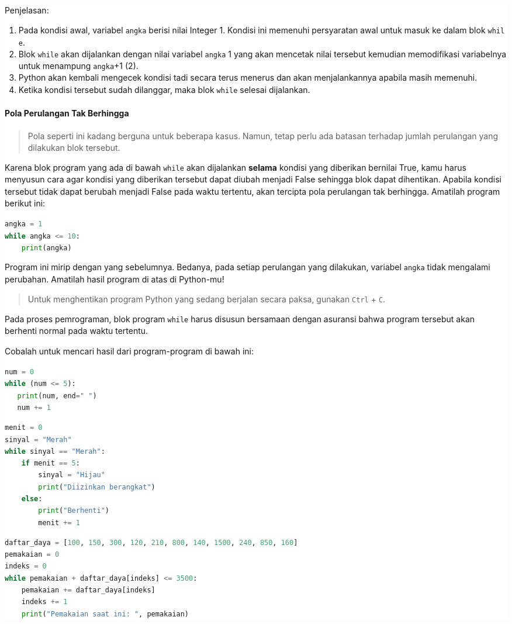 Penjelasan:

1. Pada kondisi awal, variabel <code>angka</code> berisi nilai Integer 1. Kondisi ini memenuhi persyaratan awal untuk masuk ke dalam blok <code>while</code>.
2. Blok <code>while</code> akan dijalankan dengan nilai variabel <code>angka</code> 1 yang akan mencetak nilai tersebut kemudian memodifikasi variabelnya untuk menampung <code>angka</code>+1 (2).
3. Python akan kembali mengecek kondisi tadi secara terus menerus dan akan menjalankannya apabila masih memenuhi.
4. Ketika kondisi tersebut sudah dilanggar, maka blok <code>while</code> selesai dijalankan.

#### Pola Perulangan Tak Berhingga

> Pola seperti ini kadang berguna untuk beberapa kasus. Namun, tetap perlu ada batasan terhadap jumlah perulangan yang dilakukan blok tersebut.

Karena blok program yang ada di bawah <code>while</code> akan dijalankan **selama** kondisi yang diberikan bernilai True, kamu harus menyusun cara agar kondisi yang diberikan tersebut dapat diubah menjadi False sehingga blok dapat dihentikan. Apabila kondisi tersebut tidak dapat berubah menjadi False pada waktu tertentu, akan tercipta pola perulangan tak berhingga. Amatilah program berikut ini:

~~~python
angka = 1
while angka <= 10:
	print(angka)
~~~

Program ini mirip dengan yang sebelumnya. Bedanya, pada setiap perulangan yang dilakukan, variabel <code>angka</code> tidak mengalami perubahan. Amatilah hasil program di atas di Python-mu!

> Untuk menghentikan program Python yang sedang berjalan secara paksa, gunakan <code>Ctrl</code> + <code>C</code>.

Pada proses pemrograman, blok program <code>while</code> harus disusun bersamaan dengan asuransi bahwa program tersebut akan berhenti normal pada waktu tertentu.

Cobalah untuk mencari hasil dari program-program di bawah ini:

~~~python
num = 0
while (num <= 5):
   print(num, end=" ")
   num += 1
~~~

~~~python
menit = 0
sinyal = "Merah"
while sinyal == "Merah":
	if menit == 5:
		sinyal = "Hijau"
		print("Diizinkan berangkat")
	else:
		print("Berhenti")
		menit += 1
~~~

~~~python
daftar_daya = [100, 150, 300, 120, 210, 800, 140, 1500, 240, 850, 160]
pemakaian = 0
indeks = 0
while pemakaian + daftar_daya[indeks] <= 3500:
	pemakaian += daftar_daya[indeks]
	indeks += 1
	print("Pemakaian saat ini: ", pemakaian)
~~~
